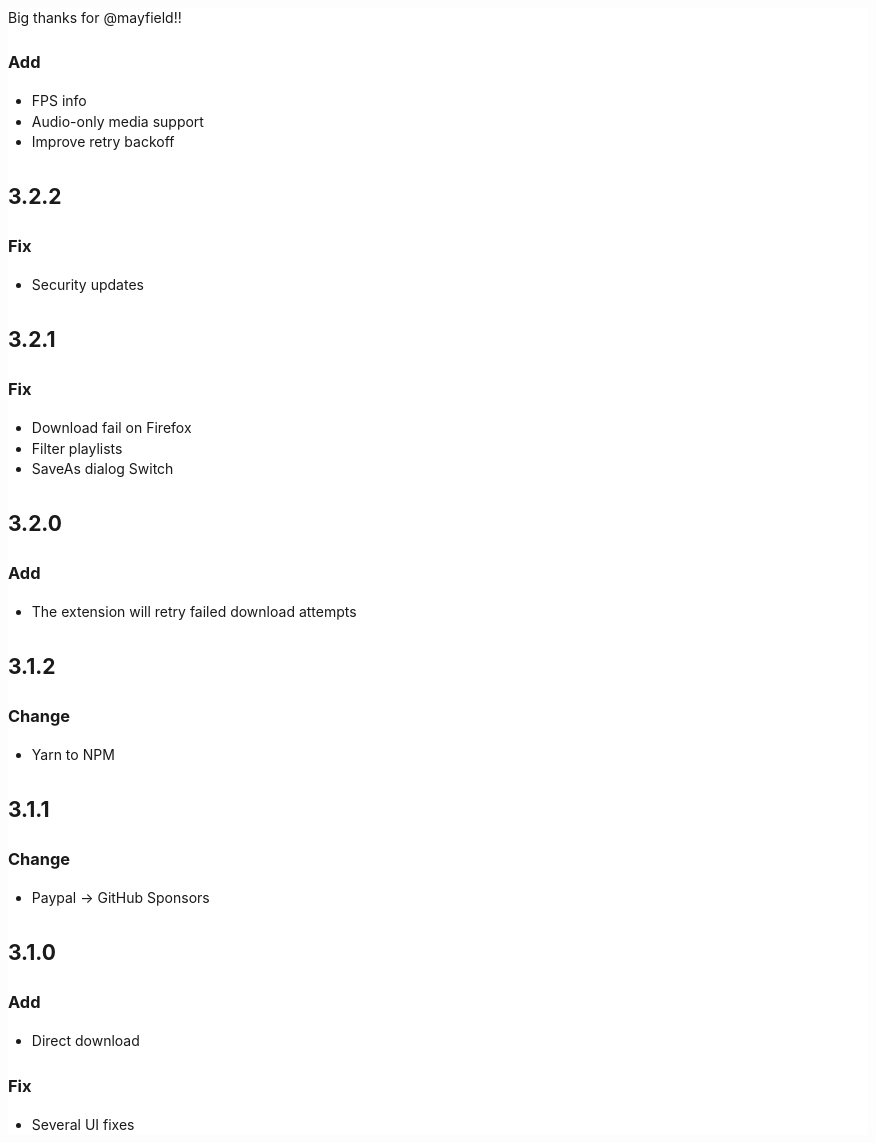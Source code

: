 Big thanks for @mayfield!!

### Add

- FPS info
- Audio-only media support
- Improve retry backoff

## 3.2.2

### Fix

- Security updates

## 3.2.1

### Fix

- Download fail on Firefox
- Filter playlists
- SaveAs dialog Switch

## 3.2.0

### Add

- The extension will retry failed download attempts

## 3.1.2

### Change

- Yarn to NPM

## 3.1.1

### Change

- Paypal -> GitHub Sponsors

## 3.1.0

### Add

- Direct download

### Fix

- Several UI fixes
